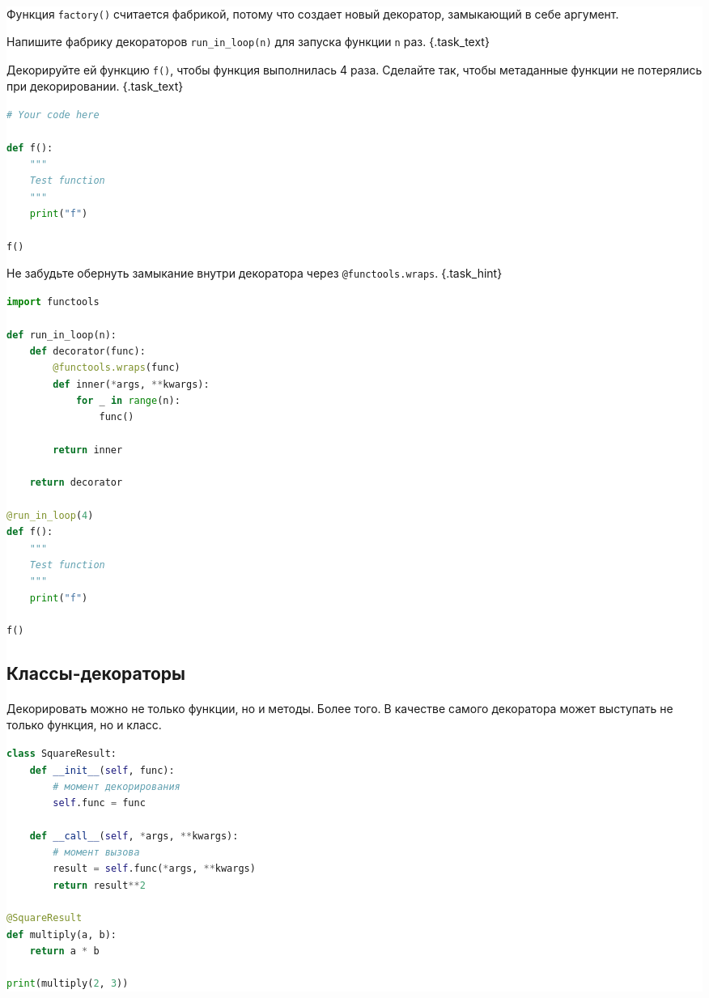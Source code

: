 Функция `factory()` считается фабрикой, потому что создает новый декоратор, замыкающий в себе аргумент.

Напишите фабрику декораторов `run_in_loop(n)` для запуска функции `n` раз. {.task_text}

Декорируйте ей функцию `f()`, чтобы функция выполнилась 4 раза. Сделайте так, чтобы метаданные функции не потерялись при декорировании. {.task_text}

```python {.task_source #python_chapter_0270_task_0060}
# Your code here

def f():
    """
    Test function
    """
    print("f")

f()
```
Не забудьте обернуть замыкание внутри декоратора через `@functools.wraps`. {.task_hint}
```python {.task_answer}
import functools

def run_in_loop(n):
    def decorator(func):
        @functools.wraps(func)
        def inner(*args, **kwargs):
            for _ in range(n):
                func()

        return inner

    return decorator

@run_in_loop(4)
def f():
    """
    Test function
    """
    print("f")

f()
```

## Классы-декораторы
Декорировать можно не только функции, но и методы. Более того. В качестве самого декоратора может выступать не только функция, но и класс.

```python  {.example_for_playground}
class SquareResult:
    def __init__(self, func):
        # момент декорирования
        self.func = func

    def __call__(self, *args, **kwargs):
        # момент вызова
        result = self.func(*args, **kwargs)
        return result**2

@SquareResult
def multiply(a, b):
    return a * b

print(multiply(2, 3))
```
```
```